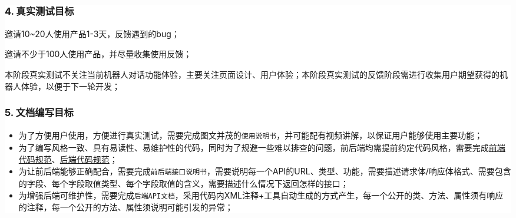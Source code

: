 ### 4. 真实测试目标

邀请10~20人使用产品1-3天，反馈遇到的bug；

邀请不少于100人使用产品，并尽量收集使用反馈；

本阶段真实测试不关注当前机器人对话功能体验，主要关注页面设计、用户体验；本阶段真实测试的反馈阶段需进行收集用户期望获得的机器人体验，以便于下一轮开发；

### 5. 文档编写目标

* 为了方便用户使用，方便进行真实测试，需要完成图文并茂的`使用说明书`，并可能配有视频讲解，以保证用户能够使用主要功能；
* 为了编写风格一致、具有易读性、易维护性的代码，同时为了规避一些难以排查的问题，前后端均需提前约定代码风格，需要完成[前端代码规范](https://gitlab.buaaoo.top/2021_alige_homeworks/group_projects/dang_qi_shuang_jiang/AIApe/wikis/%E5%89%8D%E7%AB%AF%E4%BB%A3%E7%A0%81%E8%A7%84%E8%8C%83)、[后端代码规范](https://gitlab.buaaoo.top/2021_alige_homeworks/group_projects/dang_qi_shuang_jiang/AIApe/wikis/%E5%90%8E%E7%AB%AF%E4%BB%A3%E7%A0%81%E8%A7%84%E8%8C%83)；
* 为让前后端能够正确配合，需要完成`前后端接口说明书`，需要说明每一个API的URL、类型、功能，需要描述请求体/响应体格式、需要包含的字段、每个字段取值类型、每个字段取值的含义，需要描述什么情况下返回怎样的接口；
* 为增强后端可维护性，需要完成`后端API文档`，采用代码内XML注释+工具自动生成的方式产生，每一个公开的类、方法、属性须有响应的注释，每一个公开的方法、属性须说明可能引发的异常；

